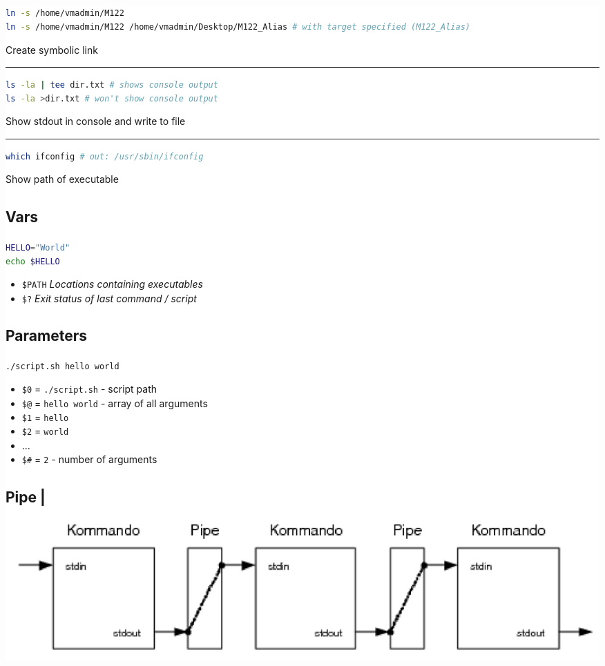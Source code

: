 
```bash
ln -s /home/vmadmin/M122
ln -s /home/vmadmin/M122 /home/vmadmin/Desktop/M122_Alias # with target specified (M122_Alias)
```
Create symbolic link

---

```bash
ls -la | tee dir.txt # shows console output
ls -la >dir.txt # won't show console output
```
Show stdout in console and write to file

---

```bash
which ifconfig # out: /usr/sbin/ifconfig
```
Show path of executable



## Vars

```bash
HELLO="World"
echo $HELLO
```

- `$PATH` _Locations containing executables_
- `$?`  _Exit status of last command / script_

## Parameters

```bash
./script.sh hello world
```
- `$0` = `./script.sh` - script path
- `$@` = `hello world` - array of all arguments
- `$1` = `hello`
- `$2` = `world`
- ...
- `$#` = `2` - number of arguments

## Pipe |

![](files/pipe.png)
